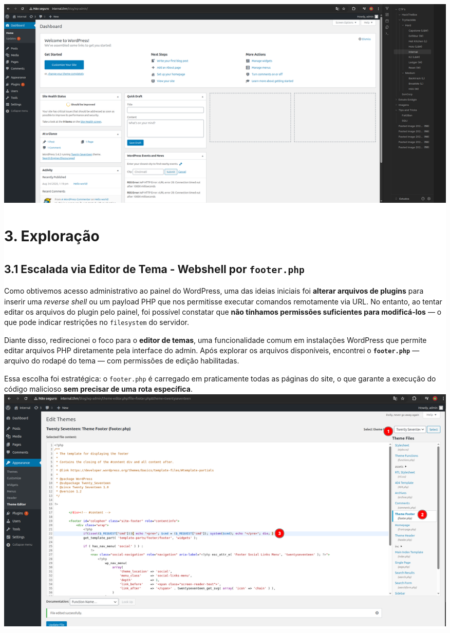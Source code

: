 ![](attachment/b19272a41145caeb7167dc5abd8edd00.png)

# 3. Exploração
## 3.1 Escalada via Editor de Tema - Webshell por `footer.php`

Como obtivemos acesso administrativo ao painel do WordPress, uma das ideias iniciais foi **alterar arquivos de plugins** para inserir uma _reverse shell_ ou um payload PHP que nos permitisse executar comandos remotamente via URL. No entanto, ao tentar editar os arquivos do plugin pelo painel, foi possível constatar que **não tínhamos permissões suficientes para modificá-los** — o que pode indicar restrições no `filesystem` do servidor.

Diante disso, redirecionei o foco para o **editor de temas**, uma funcionalidade comum em instalações WordPress que permite editar arquivos PHP diretamente pela interface do admin. Após explorar os arquivos disponíveis, encontrei o **`footer.php`** — arquivo do rodapé do tema — com permissões de edição habilitadas.

Essa escolha foi estratégica: o `footer.php` é carregado em praticamente todas as páginas do site, o que garante a execução do código malicioso **sem precisar de uma rota específica**.
![](attachment/9677b63a4bef0e7c48a608cf53ab1c32.png)